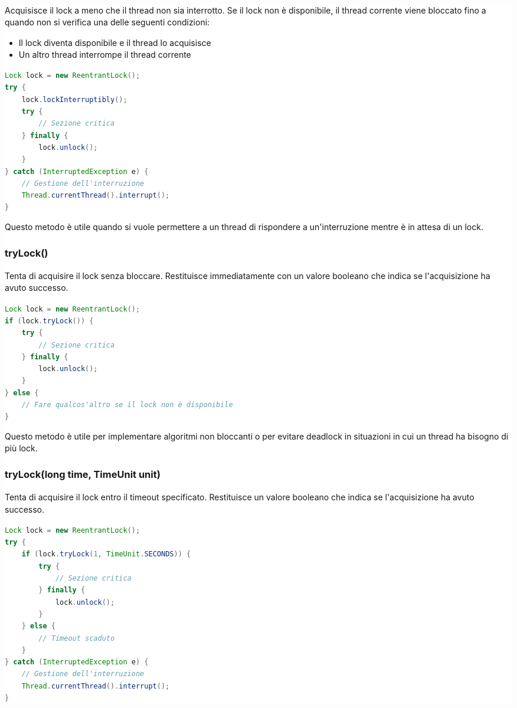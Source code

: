 Acquisisce il lock a meno che il thread non sia interrotto. Se il lock non è disponibile, il thread corrente viene bloccato fino a quando non si verifica una delle seguenti condizioni:
- Il lock diventa disponibile e il thread lo acquisisce
- Un altro thread interrompe il thread corrente

```java
Lock lock = new ReentrantLock();
try {
    lock.lockInterruptibly();
    try {
        // Sezione critica
    } finally {
        lock.unlock();
    }
} catch (InterruptedException e) {
    // Gestione dell'interruzione
    Thread.currentThread().interrupt();
}
```

Questo metodo è utile quando si vuole permettere a un thread di rispondere a un'interruzione mentre è in attesa di un lock.

### tryLock()

Tenta di acquisire il lock senza bloccare. Restituisce immediatamente con un valore booleano che indica se l'acquisizione ha avuto successo.

```java
Lock lock = new ReentrantLock();
if (lock.tryLock()) {
    try {
        // Sezione critica
    } finally {
        lock.unlock();
    }
} else {
    // Fare qualcos'altro se il lock non è disponibile
}
```

Questo metodo è utile per implementare algoritmi non bloccanti o per evitare deadlock in situazioni in cui un thread ha bisogno di più lock.

### tryLock(long time, TimeUnit unit)

Tenta di acquisire il lock entro il timeout specificato. Restituisce un valore booleano che indica se l'acquisizione ha avuto successo.

```java
Lock lock = new ReentrantLock();
try {
    if (lock.tryLock(1, TimeUnit.SECONDS)) {
        try {
            // Sezione critica
        } finally {
            lock.unlock();
        }
    } else {
        // Timeout scaduto
    }
} catch (InterruptedException e) {
    // Gestione dell'interruzione
    Thread.currentThread().interrupt();
}
```

